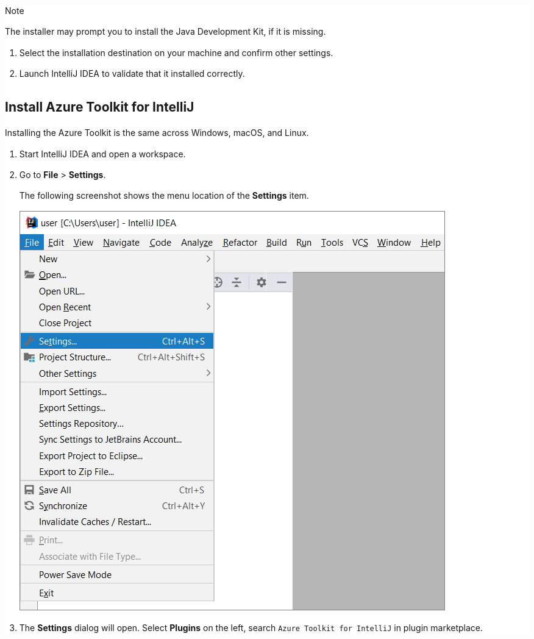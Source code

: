    > [!NOTE]
   > The installer may prompt you to install the Java Development Kit, if it is missing.

1. Select the installation destination on your machine and confirm other settings.

1. Launch IntelliJ IDEA to validate that it installed correctly.

## Install Azure Toolkit for IntelliJ

Installing the Azure Toolkit is the same across Windows, macOS, and Linux.

1. Start IntelliJ IDEA and open a workspace.

1. Go to **File** > **Settings**.

   The following screenshot shows the menu location of the **Settings** item.

   ![Screenshot of Settings within the File menu of IntelliJ IDEA.](../media/9-intellij-open-settings.png)

1. The **Settings** dialog will open. Select **Plugins** on the left, search `Azure Toolkit for IntelliJ` in plugin marketplace.
